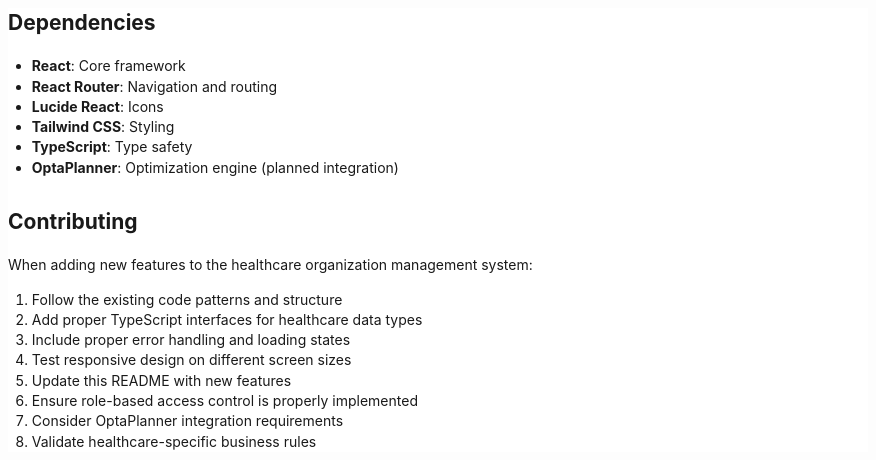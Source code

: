 ## Dependencies

- **React**: Core framework
- **React Router**: Navigation and routing
- **Lucide React**: Icons
- **Tailwind CSS**: Styling
- **TypeScript**: Type safety
- **OptaPlanner**: Optimization engine (planned integration)

## Contributing

When adding new features to the healthcare organization management system:
1. Follow the existing code patterns and structure
2. Add proper TypeScript interfaces for healthcare data types
3. Include proper error handling and loading states
4. Test responsive design on different screen sizes
5. Update this README with new features
6. Ensure role-based access control is properly implemented
7. Consider OptaPlanner integration requirements
8. Validate healthcare-specific business rules 